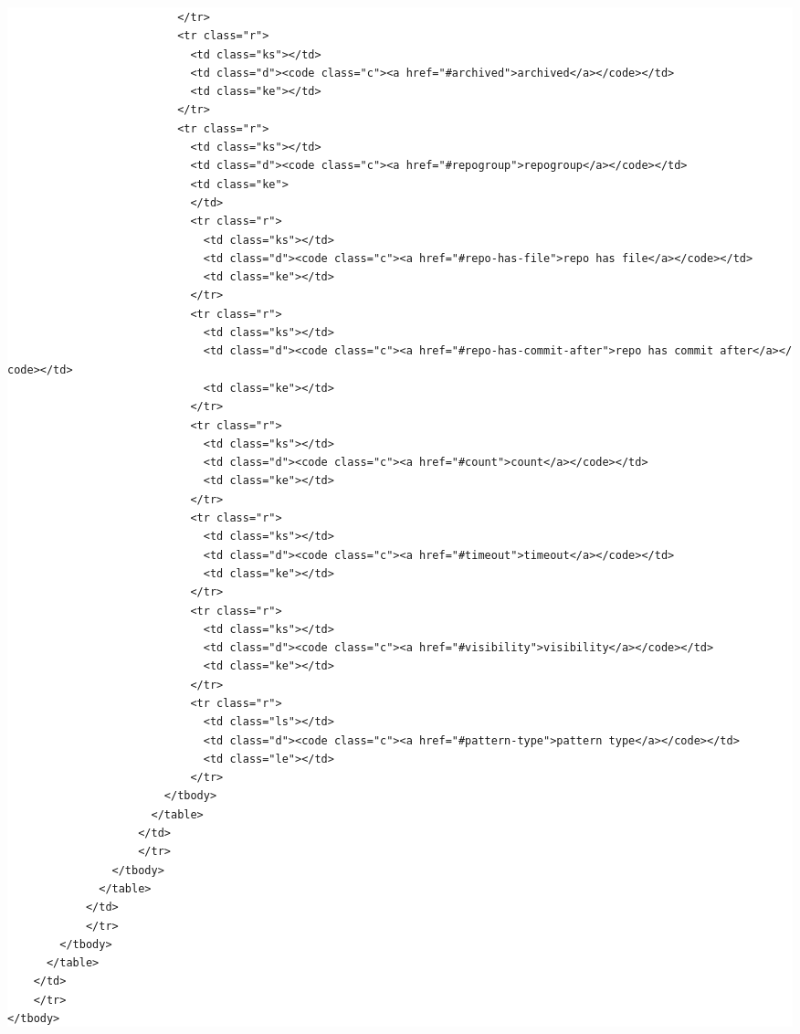                               </tr>
                              <tr class="r">
                                <td class="ks"></td>
                                <td class="d"><code class="c"><a href="#archived">archived</a></code></td>
                                <td class="ke"></td>
                              </tr>
                              <tr class="r">
                                <td class="ks"></td>
                                <td class="d"><code class="c"><a href="#repogroup">repogroup</a></code></td>
                                <td class="ke">
                                </td>
                                <tr class="r">
                                  <td class="ks"></td>
                                  <td class="d"><code class="c"><a href="#repo-has-file">repo has file</a></code></td>
                                  <td class="ke"></td>
                                </tr>
                                <tr class="r">
                                  <td class="ks"></td>
                                  <td class="d"><code class="c"><a href="#repo-has-commit-after">repo has commit after</a></code></td>
                                  <td class="ke"></td>
                                </tr>
                                <tr class="r">
                                  <td class="ks"></td>
                                  <td class="d"><code class="c"><a href="#count">count</a></code></td>
                                  <td class="ke"></td>
                                </tr>
                                <tr class="r">
                                  <td class="ks"></td>
                                  <td class="d"><code class="c"><a href="#timeout">timeout</a></code></td>
                                  <td class="ke"></td>
                                </tr>
                                <tr class="r">
                                  <td class="ks"></td>
                                  <td class="d"><code class="c"><a href="#visibility">visibility</a></code></td>
                                  <td class="ke"></td>
                                </tr>
                                <tr class="r">
                                  <td class="ls"></td>
                                  <td class="d"><code class="c"><a href="#pattern-type">pattern type</a></code></td>
                                  <td class="le"></td>
                                </tr>
                            </tbody>
                          </table>
                        </td>
                        </tr>
                    </tbody>
                  </table>
                </td>
                </tr>
            </tbody>
          </table>
        </td>
        </tr>
    </tbody>
  </table>
</div>
